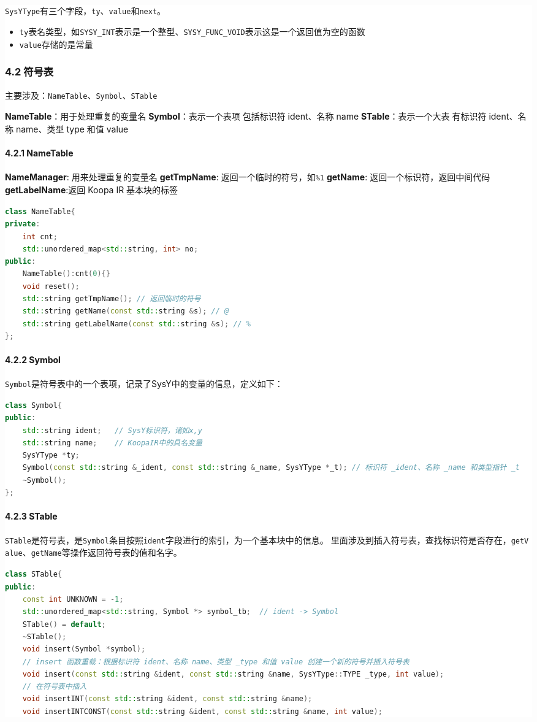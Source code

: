 `SysYType`有三个字段，`ty`、`value`和`next`。

+ `ty`表名类型，如`SYSY_INT`表示是一个整型、`SYSY_FUNC_VOID`表示这是一个返回值为空的函数
+ `value`存储的是常量

### 4.2 符号表

主要涉及：`NameTable`、`Symbol`、`STable`

**NameTable**：用于处理重复的变量名
**Symbol**：表示一个表项 包括标识符 ident、名称 name
**STable**：表示一个大表 有标识符 ident、名称 name、类型 type 和值 value 

#### 4.2.1 NameTable

**NameManager**: 用来处理重复的变量名
**getTmpName**: 返回一个临时的符号，如`%1`
**getName**: 返回一个标识符，返回中间代码
**getLabelName**:返回 Koopa IR 基本块的标签

```cpp
class NameTable{
private:
    int cnt;
    std::unordered_map<std::string, int> no;
public:
    NameTable():cnt(0){}
    void reset();
    std::string getTmpName(); // 返回临时的符号
    std::string getName(const std::string &s); // @ 
    std::string getLabelName(const std::string &s); // % 
};
```
#### 4.2.2 Symbol

`Symbol`是符号表中的一个表项，记录了SysY中的变量的信息，定义如下：

```cpp
class Symbol{
public:
    std::string ident;   // SysY标识符，诸如x,y
    std::string name;    // KoopaIR中的具名变量
    SysYType *ty;
    Symbol(const std::string &_ident, const std::string &_name, SysYType *_t); // 标识符 _ident、名称 _name 和类型指针 _t 
    ~Symbol();
};
```

#### 4.2.3 STable

`STable`是符号表，是`Symbol`条目按照`ident`字段进行的索引，为一个基本块中的信息。
里面涉及到插入符号表，查找标识符是否存在，`getValue`、`getName`等操作返回符号表的值和名字。

```cpp
class STable{
public:
    const int UNKNOWN = -1;
    std::unordered_map<std::string, Symbol *> symbol_tb;  // ident -> Symbol 
    STable() = default;
    ~STable();
    void insert(Symbol *symbol);
    // insert 函数重载：根据标识符 ident、名称 name、类型 _type 和值 value 创建一个新的符号并插入符号表
    void insert(const std::string &ident, const std::string &name, SysYType::TYPE _type, int value);
    // 在符号表中插入
    void insertINT(const std::string &ident, const std::string &name);
    void insertINTCONST(const std::string &ident, const std::string &name, int value);
```